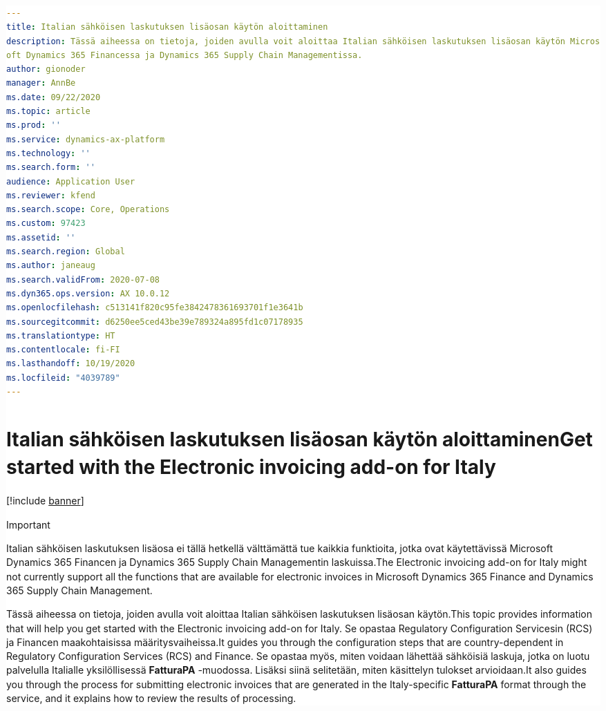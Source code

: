 ```yaml
---
title: Italian sähköisen laskutuksen lisäosan käytön aloittaminen
description: Tässä aiheessa on tietoja, joiden avulla voit aloittaa Italian sähköisen laskutuksen lisäosan käytön Microsoft Dynamics 365 Financessa ja Dynamics 365 Supply Chain Managementissa.
author: gionoder
manager: AnnBe
ms.date: 09/22/2020
ms.topic: article
ms.prod: ''
ms.service: dynamics-ax-platform
ms.technology: ''
ms.search.form: ''
audience: Application User
ms.reviewer: kfend
ms.search.scope: Core, Operations
ms.custom: 97423
ms.assetid: ''
ms.search.region: Global
ms.author: janeaug
ms.search.validFrom: 2020-07-08
ms.dyn365.ops.version: AX 10.0.12
ms.openlocfilehash: c513141f820c95fe3842478361693701f1e3641b
ms.sourcegitcommit: d6250ee5ced43be39e789324a895fd1c07178935
ms.translationtype: HT
ms.contentlocale: fi-FI
ms.lasthandoff: 10/19/2020
ms.locfileid: "4039789"
---
```

# <a name="get-started-with-the-electronic-invoicing-add-on-for-italy"></a><span data-ttu-id="b9e8b-103">Italian sähköisen laskutuksen lisäosan käytön aloittaminen</span><span class="sxs-lookup"><span data-stu-id="b9e8b-103">Get started with the Electronic invoicing add-on for Italy</span></span>

[!include [banner](../includes/banner.md)]


> [!IMPORTANT]
> <span data-ttu-id="b9e8b-104">Italian sähköisen laskutuksen lisäosa ei tällä hetkellä välttämättä tue kaikkia funktioita, jotka ovat käytettävissä Microsoft Dynamics 365 Financen ja Dynamics 365 Supply Chain Managementin laskuissa.</span><span class="sxs-lookup"><span data-stu-id="b9e8b-104">The Electronic invoicing add-on for Italy might not currently support all the functions that are available for electronic invoices in Microsoft Dynamics 365 Finance and Dynamics 365 Supply Chain Management.</span></span> 

<span data-ttu-id="b9e8b-105">Tässä aiheessa on tietoja, joiden avulla voit aloittaa Italian sähköisen laskutuksen lisäosan käytön.</span><span class="sxs-lookup"><span data-stu-id="b9e8b-105">This topic provides information that will help you get started with the Electronic invoicing add-on for Italy.</span></span> <span data-ttu-id="b9e8b-106">Se opastaa Regulatory Configuration Servicesin (RCS) ja Financen maakohtaisissa määritysvaiheissa.</span><span class="sxs-lookup"><span data-stu-id="b9e8b-106">It guides you through the configuration steps that are country-dependent in Regulatory Configuration Services (RCS) and Finance.</span></span> <span data-ttu-id="b9e8b-107">Se opastaa myös, miten voidaan lähettää sähköisiä laskuja, jotka on luotu palvelulla Italialle yksilöllisessä **FatturaPA** -muodossa. Lisäksi siinä selitetään, miten käsittelyn tulokset arvioidaan.</span><span class="sxs-lookup"><span data-stu-id="b9e8b-107">It also guides you through the process for submitting electronic invoices that are generated in the Italy-specific **FatturaPA** format through the service, and it explains how to review the results of processing.</span></span>
